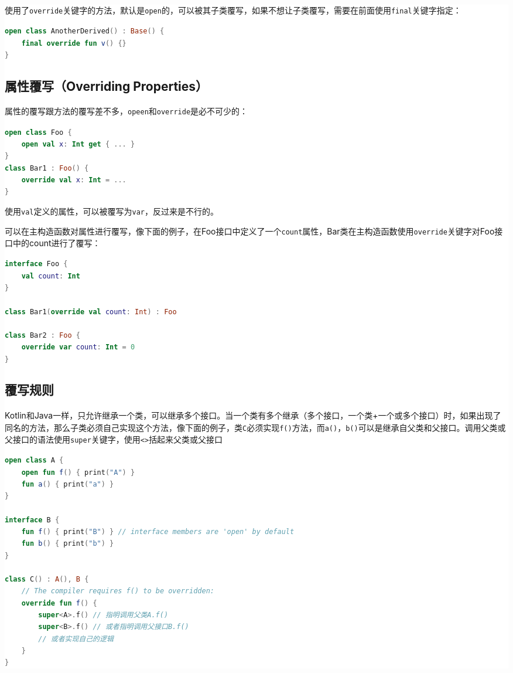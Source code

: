 使用了`override`关键字的方法，默认是`open`的，可以被其子类覆写，如果不想让子类覆写，需要在前面使用`final`关键字指定：

```Kotlin
open class AnotherDerived() : Base() {
    final override fun v() {}
}
```

## 属性覆写（Overriding Properties）

属性的覆写跟方法的覆写差不多，`opeen`和`override`是必不可少的：

```Kotlin
open class Foo {
    open val x: Int get { ... }
}
class Bar1 : Foo() {
    override val x: Int = ...
}
```

使用`val`定义的属性，可以被覆写为`var`，反过来是不行的。

可以在主构造函数对属性进行覆写，像下面的例子，在Foo接口中定义了一个`count`属性，Bar类在主构造函数使用`override`关键字对Foo接口中的count进行了覆写：

```Kotlin
interface Foo {
    val count: Int
}

class Bar1(override val count: Int) : Foo

class Bar2 : Foo {
    override var count: Int = 0
}
```

## 覆写规则

Kotlin和Java一样，只允许继承一个类，可以继承多个接口。当一个类有多个继承（多个接口，一个类+一个或多个接口）时，如果出现了同名的方法，那么子类必须自己实现这个方法，像下面的例子，类`C`必须实现`f()`方法，而`a()`，`b()`可以是继承自父类和父接口。调用父类或父接口的语法使用`super`关键字，使用`<>`括起来父类或父接口

```Kotlin
open class A {
    open fun f() { print("A") }
    fun a() { print("a") }
}

interface B {
    fun f() { print("B") } // interface members are 'open' by default
    fun b() { print("b") }
}

class C() : A(), B {
    // The compiler requires f() to be overridden:
    override fun f() {
        super<A>.f() // 指明调用父类A.f()
        super<B>.f() // 或者指明调用父接口B.f()
        // 或者实现自己的逻辑
    }
}
```

